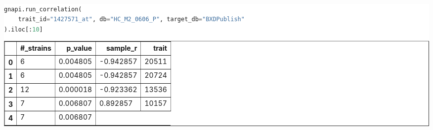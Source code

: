 
```python
gnapi.run_correlation(
    trait_id="1427571_at", db="HC_M2_0606_P", target_db="BXDPublish"
).iloc[:10]
```




<div>
<style scoped>
    .dataframe tbody tr th:only-of-type {
        vertical-align: middle;
    }

    .dataframe tbody tr th {
        vertical-align: top;
    }

    .dataframe thead th {
        text-align: right;
    }
</style>
<table border="1" class="dataframe">
  <thead>
    <tr style="text-align: right;">
      <th></th>
      <th>#_strains</th>
      <th>p_value</th>
      <th>sample_r</th>
      <th>trait</th>
    </tr>
  </thead>
  <tbody>
    <tr>
      <th>0</th>
      <td>6</td>
      <td>0.004805</td>
      <td>-0.942857</td>
      <td>20511</td>
    </tr>
    <tr>
      <th>1</th>
      <td>6</td>
      <td>0.004805</td>
      <td>-0.942857</td>
      <td>20724</td>
    </tr>
    <tr>
      <th>2</th>
      <td>12</td>
      <td>0.000018</td>
      <td>-0.923362</td>
      <td>13536</td>
    </tr>
    <tr>
      <th>3</th>
      <td>7</td>
      <td>0.006807</td>
      <td>0.892857</td>
      <td>10157</td>
    </tr>
    <tr>
      <th>4</th>
      <td>7</td>
      <td>0.006807</td>
